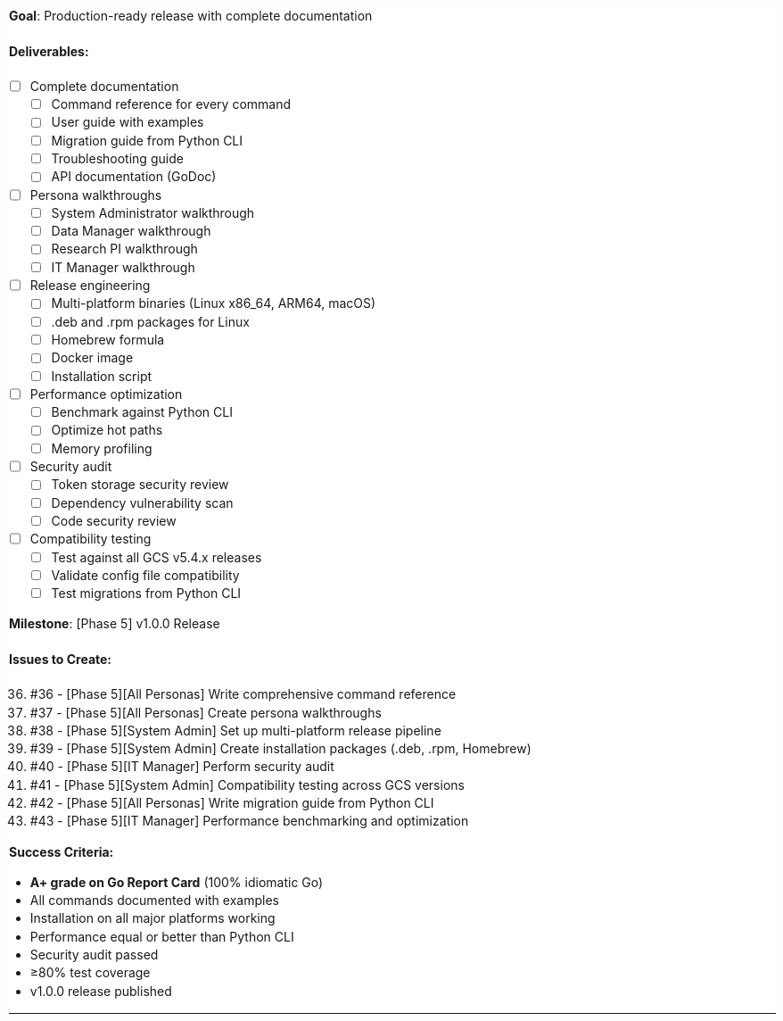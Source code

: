 **Goal**: Production-ready release with complete documentation

#### Deliverables:
- [ ] Complete documentation
  - [ ] Command reference for every command
  - [ ] User guide with examples
  - [ ] Migration guide from Python CLI
  - [ ] Troubleshooting guide
  - [ ] API documentation (GoDoc)
- [ ] Persona walkthroughs
  - [ ] System Administrator walkthrough
  - [ ] Data Manager walkthrough
  - [ ] Research PI walkthrough
  - [ ] IT Manager walkthrough
- [ ] Release engineering
  - [ ] Multi-platform binaries (Linux x86_64, ARM64, macOS)
  - [ ] .deb and .rpm packages for Linux
  - [ ] Homebrew formula
  - [ ] Docker image
  - [ ] Installation script
- [ ] Performance optimization
  - [ ] Benchmark against Python CLI
  - [ ] Optimize hot paths
  - [ ] Memory profiling
- [ ] Security audit
  - [ ] Token storage security review
  - [ ] Dependency vulnerability scan
  - [ ] Code security review
- [ ] Compatibility testing
  - [ ] Test against all GCS v5.4.x releases
  - [ ] Validate config file compatibility
  - [ ] Test migrations from Python CLI

**Milestone**: [Phase 5] v1.0.0 Release

#### Issues to Create:
36. #36 - [Phase 5][All Personas] Write comprehensive command reference
37. #37 - [Phase 5][All Personas] Create persona walkthroughs
38. #38 - [Phase 5][System Admin] Set up multi-platform release pipeline
39. #39 - [Phase 5][System Admin] Create installation packages (.deb, .rpm, Homebrew)
40. #40 - [Phase 5][IT Manager] Perform security audit
41. #41 - [Phase 5][System Admin] Compatibility testing across GCS versions
42. #42 - [Phase 5][All Personas] Write migration guide from Python CLI
43. #43 - [Phase 5][IT Manager] Performance benchmarking and optimization

**Success Criteria:**
- **A+ grade on Go Report Card** (100% idiomatic Go)
- All commands documented with examples
- Installation on all major platforms working
- Performance equal or better than Python CLI
- Security audit passed
- ≥80% test coverage
- v1.0.0 release published

---
